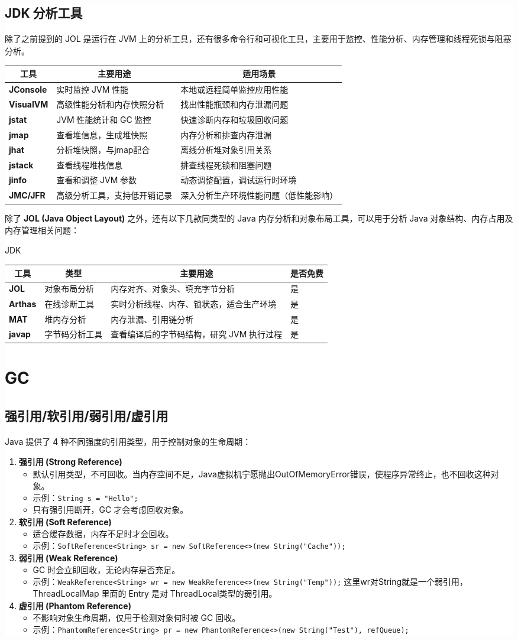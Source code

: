 ## JDK 分析工具

除了之前提到的 JOL 是运行在 JVM 上的分析工具，还有很多命令行和可视化工具，主要用于监控、性能分析、内存管理和线程死锁与阻塞分析。

| 工具         | 主要用途                     | 适用场景                               |
| ------------ | ---------------------------- | -------------------------------------- |
| **JConsole** | 实时监控 JVM 性能            | 本地或远程简单监控应用性能             |
| **VisualVM** | 高级性能分析和内存快照分析   | 找出性能瓶颈和内存泄漏问题             |
| **jstat**    | JVM 性能统计和 GC 监控       | 快速诊断内存和垃圾回收问题             |
| **jmap**     | 查看堆信息，生成堆快照       | 内存分析和排查内存泄漏                 |
| **jhat**     | 分析堆快照，与jmap配合       | 离线分析堆对象引用关系                 |
| **jstack**   | 查看线程堆栈信息             | 排查线程死锁和阻塞问题                 |
| **jinfo**    | 查看和调整 JVM 参数          | 动态调整配置，调试运行时环境           |
| **JMC/JFR**  | 高级分析工具，支持低开销记录 | 深入分析生产环境性能问题（低性能影响） |

除了 **JOL (Java Object Layout)** 之外，还有以下几款同类型的 Java 内存分析和对象布局工具，可以用于分析 Java 对象结构、内存占用及内存管理相关问题：

JDK 

| 工具       | 类型           | 主要用途                                  | 是否免费 |
| ---------- | -------------- | ----------------------------------------- | -------- |
| **JOL**    | 对象布局分析   | 内存对齐、对象头、填充字节分析            | 是       |
| **Arthas** | 在线诊断工具   | 实时分析线程、内存、锁状态，适合生产环境  | 是       |
| **MAT**    | 堆内存分析     | 内存泄漏、引用链分析                      | 是       |
| **javap**  | 字节码分析工具 | 查看编译后的字节码结构，研究 JVM 执行过程 | 是       |

# GC

## 强引用/软引用/弱引用/虚引用

Java 提供了 4 种不同强度的引用类型，用于控制对象的生命周期：

1. **强引用 (Strong Reference)**
   - 默认引用类型，不可回收。当内存空间不足，Java虚拟机宁愿抛出OutOfMemoryError错误，使程序异常终止，也不回收这种对象。
   - 示例：`String s = "Hello";`
   - 只有强引用断开，GC 才会考虑回收对象。
2. **软引用 (Soft Reference)**
   - 适合缓存数据，内存不足时才会回收。
   - 示例：`SoftReference<String> sr = new SoftReference<>(new String("Cache"));`
3. **弱引用 (Weak Reference)**
   - GC 时会立即回收，无论内存是否充足。
   - 示例：`WeakReference<String> wr = new WeakReference<>(new String("Temp"));` 这里wr对String就是一个弱引用，ThreadLocalMap 里面的 Entry 是对 ThreadLocal类型的弱引用。
4. **虚引用 (Phantom Reference)**
   - 不影响对象生命周期，仅用于检测对象何时被 GC 回收。
   - 示例：`PhantomReference<String> pr = new PhantomReference<>(new String("Test"), refQueue);`
